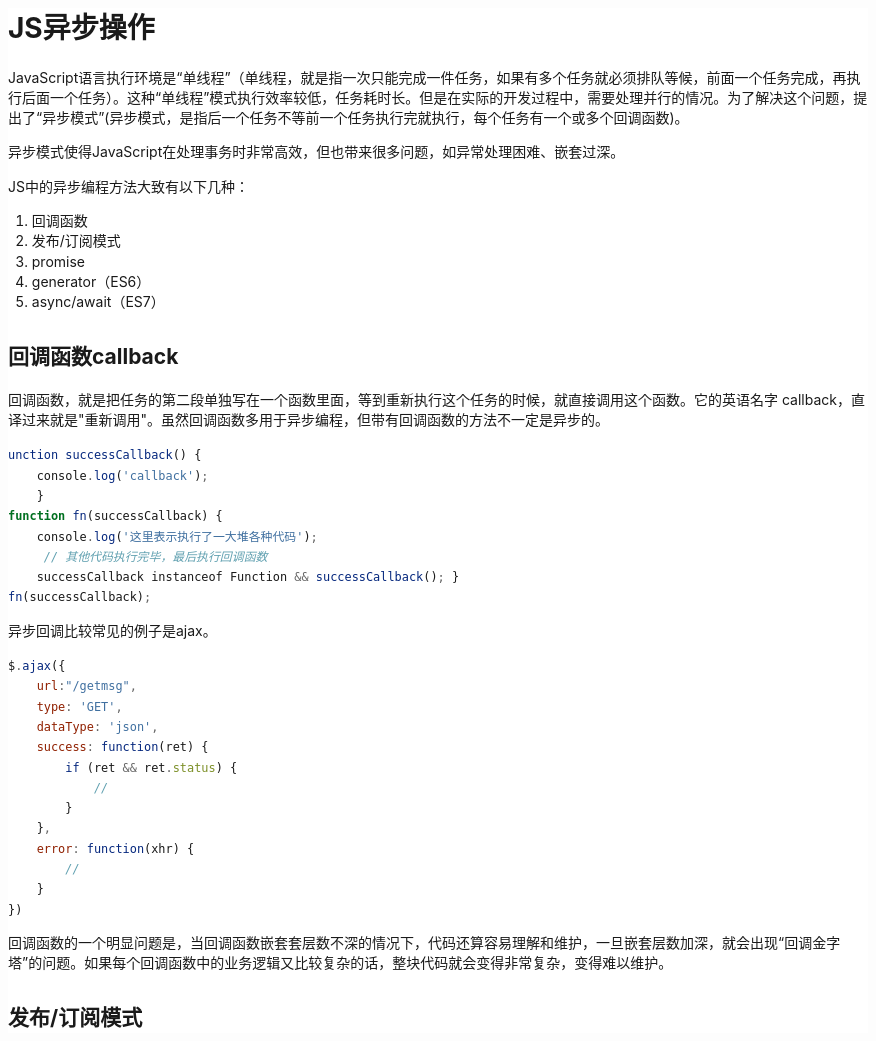 # JS异步操作
JavaScript语言执行环境是“单线程”（单线程，就是指一次只能完成一件任务，如果有多个任务就必须排队等候，前面一个任务完成，再执行后面一个任务）。这种“单线程”模式执行效率较低，任务耗时长。但是在实际的开发过程中，需要处理并行的情况。为了解决这个问题，提出了“异步模式”(异步模式，是指后一个任务不等前一个任务执行完就执行，每个任务有一个或多个回调函数)。

异步模式使得JavaScript在处理事务时非常高效，但也带来很多问题，如异常处理困难、嵌套过深。

JS中的异步编程方法大致有以下几种：

1. 回调函数
2. 发布/订阅模式
3. promise
4. generator（ES6）
5. async/await（ES7）

## 回调函数callback

回调函数，就是把任务的第二段单独写在一个函数里面，等到重新执行这个任务的时候，就直接调用这个函数。它的英语名字 callback，直译过来就是"重新调用"。虽然回调函数多用于异步编程，但带有回调函数的方法不一定是异步的。

```js
unction successCallback() { 
    console.log('callback');
    } 
function fn(successCallback) { 
    console.log('这里表示执行了一大堆各种代码');
     // 其他代码执行完毕，最后执行回调函数 
    successCallback instanceof Function && successCallback(); } 
fn(successCallback);
```

异步回调比较常见的例子是ajax。

```js
$.ajax({
    url:"/getmsg",
    type: 'GET',
    dataType: 'json',
    success: function(ret) {
        if (ret && ret.status) {
            //
        }
    },
    error: function(xhr) {
        //
    }
})
```

回调函数的一个明显问题是，当回调函数嵌套套层数不深的情况下，代码还算容易理解和维护，一旦嵌套层数加深，就会出现“回调金字塔”的问题。如果每个回调函数中的业务逻辑又比较复杂的话，整块代码就会变得非常复杂，变得难以维护。

## 发布/订阅模式
